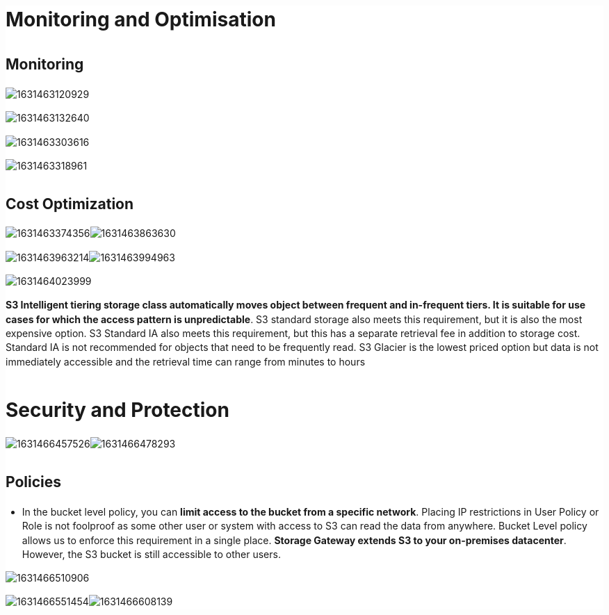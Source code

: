 
# Monitoring and Optimisation

## Monitoring

![1631463120929](C:\Users\akayal\AppData\Roaming\Typora\typora-user-images\1631463120929.png)

![1631463132640](C:\Users\akayal\AppData\Roaming\Typora\typora-user-images\1631463132640.png)

![1631463303616](C:\Users\akayal\AppData\Roaming\Typora\typora-user-images\1631463303616.png)

![1631463318961](C:\Users\akayal\AppData\Roaming\Typora\typora-user-images\1631463318961.png)

## Cost Optimization

![1631463374356](C:\Users\akayal\AppData\Roaming\Typora\typora-user-images\1631463374356.png)![1631463863630](C:\Users\akayal\AppData\Roaming\Typora\typora-user-images\1631463863630.png)

![1631463963214](C:\Users\akayal\AppData\Roaming\Typora\typora-user-images\1631463963214.png)![1631463994963](C:\Users\akayal\AppData\Roaming\Typora\typora-user-images\1631463994963.png)

![1631464023999](C:\Users\akayal\AppData\Roaming\Typora\typora-user-images\1631464023999.png)



**S3 Intelligent tiering storage class automatically moves object between frequent and in-frequent tiers.  It is suitable for use cases for which the access pattern is unpredictable**.  S3 standard storage also meets this requirement, but it is also the most expensive option.  S3 Standard IA also meets this requirement, but this has a separate retrieval fee in addition to storage cost.  Standard IA is not recommended for objects that need to be frequently read.  S3 Glacier is the lowest priced option but data is not immediately accessible and the retrieval time can range from minutes to hours



# Security and Protection

![1631466457526](C:\Users\akayal\AppData\Roaming\Typora\typora-user-images\1631466457526.png)![1631466478293](C:\Users\akayal\AppData\Roaming\Typora\typora-user-images\1631466478293.png)



## Policies

- In the bucket level policy, you can **limit access to the bucket from a specific network**.  Placing IP restrictions in User Policy or Role is not foolproof as some other user or system with access to S3 can read the data from anywhere.  Bucket Level policy allows us to enforce this requirement in a single place.  **Storage Gateway extends S3 to your on-premises datacenter**.  However, the S3 bucket is still accessible to other users.

![1631466510906](C:\Users\akayal\AppData\Roaming\Typora\typora-user-images\1631466510906.png)

![1631466551454](C:\Users\akayal\AppData\Roaming\Typora\typora-user-images\1631466551454.png)![1631466608139](C:\Users\akayal\AppData\Roaming\Typora\typora-user-images\1631466608139.png)
